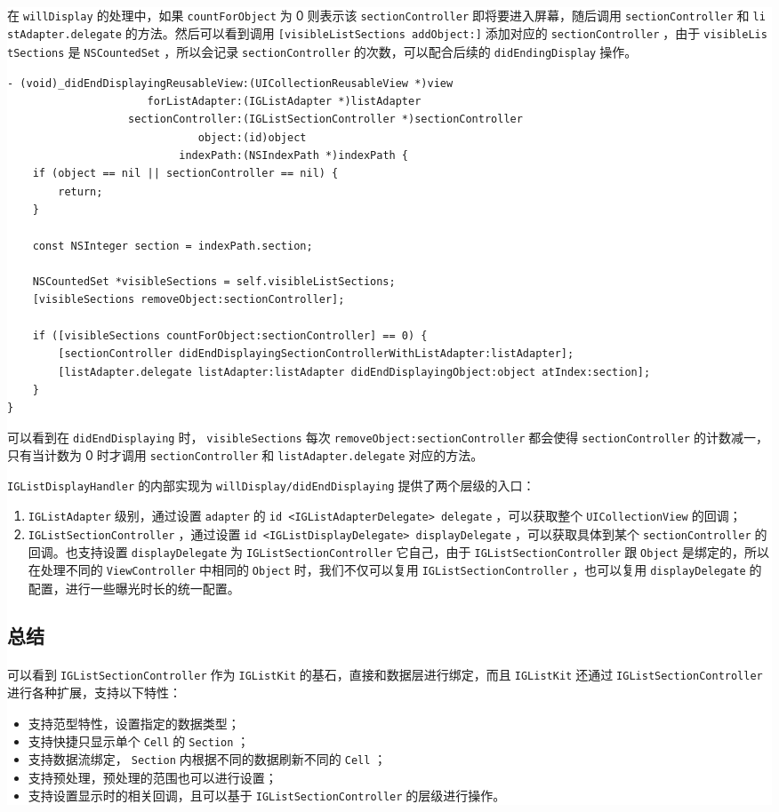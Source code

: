 在 `willDisplay` 的处理中，如果 `countForObject` 为 0 则表示该 `sectionController` 即将要进入屏幕，随后调用 `sectionController` 和 `listAdapter.delegate`  的方法。然后可以看到调用 `[visibleListSections addObject:]` 添加对应的 `sectionController` ，由于 `visibleListSections` 是 `NSCountedSet` ，所以会记录 `sectionController` 的次数，可以配合后续的 `didEndingDisplay` 操作。

```objc
- (void)_didEndDisplayingReusableView:(UICollectionReusableView *)view
                      forListAdapter:(IGListAdapter *)listAdapter
                   sectionController:(IGListSectionController *)sectionController
                              object:(id)object
                           indexPath:(NSIndexPath *)indexPath {
    if (object == nil || sectionController == nil) {
        return;
    }

    const NSInteger section = indexPath.section;

    NSCountedSet *visibleSections = self.visibleListSections;
    [visibleSections removeObject:sectionController];

    if ([visibleSections countForObject:sectionController] == 0) {
        [sectionController didEndDisplayingSectionControllerWithListAdapter:listAdapter];
        [listAdapter.delegate listAdapter:listAdapter didEndDisplayingObject:object atIndex:section];
    }
}
```

可以看到在 `didEndDisplaying` 时， `visibleSections` 每次 `removeObject:sectionController` 都会使得 `sectionController` 的计数减一，只有当计数为 0 时才调用 `sectionController` 和 `listAdapter.delegate` 对应的方法。
 
`IGListDisplayHandler` 的内部实现为 `willDisplay/didEndDisplaying` 提供了两个层级的入口：
1. `IGListAdapter` 级别，通过设置 `adapter` 的 `id <IGListAdapterDelegate> delegate` ，可以获取整个 `UICollectionView` 的回调；
2. `IGListSectionController` ，通过设置 `id <IGListDisplayDelegate> displayDelegate` ，可以获取具体到某个 `sectionController` 的回调。也支持设置 `displayDelegate` 为 `IGListSectionController` 它自己，由于 `IGListSectionController` 跟 `Object` 是绑定的，所以在处理不同的 `ViewController` 中相同的 `Object` 时，我们不仅可以复用 `IGListSectionController` ，也可以复用 `displayDelegate` 的配置，进行一些曝光时长的统一配置。

## 总结
可以看到 `IGListSectionController` 作为 `IGListKit` 的基石，直接和数据层进行绑定，而且 `IGListKit` 还通过 `IGListSectionController` 进行各种扩展，支持以下特性：
- 支持范型特性，设置指定的数据类型；
- 支持快捷只显示单个 `Cell` 的 `Section` ；
- 支持数据流绑定， `Section` 内根据不同的数据刷新不同的 `Cell` ；
- 支持预处理，预处理的范围也可以进行设置；
- 支持设置显示时的相关回调，且可以基于 `IGListSectionController` 的层级进行操作。
